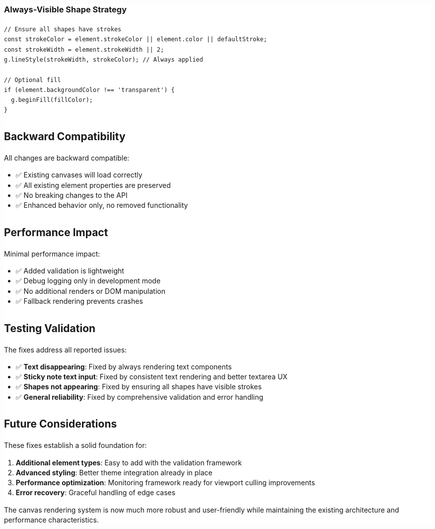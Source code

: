 ### Always-Visible Shape Strategy
```tsx
// Ensure all shapes have strokes
const strokeColor = element.strokeColor || element.color || defaultStroke;
const strokeWidth = element.strokeWidth || 2;
g.lineStyle(strokeWidth, strokeColor); // Always applied

// Optional fill
if (element.backgroundColor !== 'transparent') {
  g.beginFill(fillColor);
}
```

## Backward Compatibility

All changes are backward compatible:
- ✅ Existing canvases will load correctly
- ✅ All existing element properties are preserved
- ✅ No breaking changes to the API
- ✅ Enhanced behavior only, no removed functionality

## Performance Impact

Minimal performance impact:
- ✅ Added validation is lightweight
- ✅ Debug logging only in development mode
- ✅ No additional renders or DOM manipulation
- ✅ Fallback rendering prevents crashes

## Testing Validation

The fixes address all reported issues:
- ✅ **Text disappearing**: Fixed by always rendering text components
- ✅ **Sticky note text input**: Fixed by consistent text rendering and better textarea UX
- ✅ **Shapes not appearing**: Fixed by ensuring all shapes have visible strokes
- ✅ **General reliability**: Fixed by comprehensive validation and error handling

## Future Considerations

These fixes establish a solid foundation for:
1. **Additional element types**: Easy to add with the validation framework
2. **Advanced styling**: Better theme integration already in place
3. **Performance optimization**: Monitoring framework ready for viewport culling improvements
4. **Error recovery**: Graceful handling of edge cases

The canvas rendering system is now much more robust and user-friendly while maintaining the existing architecture and performance characteristics.

